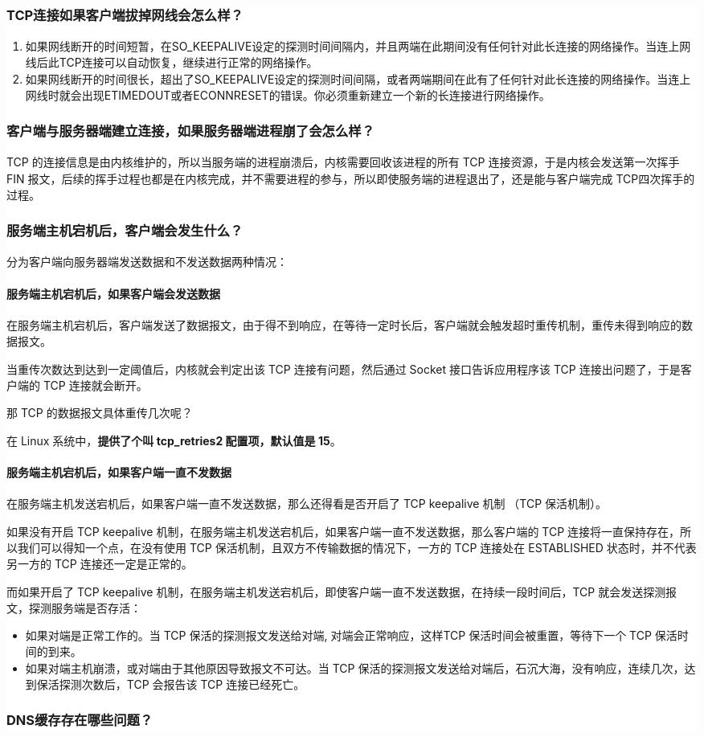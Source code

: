 ### TCP连接如果客户端拔掉网线会怎么样？

1. 如果网线断开的时间短暂，在SO_KEEPALIVE设定的探测时间间隔内，并且两端在此期间没有任何针对此长连接的网络操作。当连上网线后此TCP连接可以自动恢复，继续进行正常的网络操作。
2. 如果网线断开的时间很长，超出了SO_KEEPALIVE设定的探测时间间隔，或者两端期间在此有了任何针对此长连接的网络操作。当连上网线时就会出现ETIMEDOUT或者ECONNRESET的错误。你必须重新建立一个新的长连接进行网络操作。

### 客户端与服务器端建立连接，如果服务器端进程崩了会怎么样？

TCP 的连接信息是由内核维护的，所以当服务端的进程崩溃后，内核需要回收该进程的所有 TCP 连接资源，于是内核会发送第一次挥手 FIN 报文，后续的挥手过程也都是在内核完成，并不需要进程的参与，所以即使服务端的进程退出了，还是能与客户端完成 TCP四次挥手的过程。

### 服务端主机宕机后，客户端会发生什么？

分为客户端向服务器端发送数据和不发送数据两种情况：

#### **服务端主机宕机后，如果客户端会发送数据**

在服务端主机宕机后，客户端发送了数据报文，由于得不到响应，在等待一定时长后，客户端就会触发超时重传机制，重传未得到响应的数据报文。

当重传次数达到达到一定阈值后，内核就会判定出该 TCP 连接有问题，然后通过 Socket 接口告诉应用程序该 TCP 连接出问题了，于是客户端的 TCP 连接就会断开。

那 TCP 的数据报文具体重传几次呢？

在 Linux 系统中，**提供了个叫 tcp_retries2 配置项，默认值是 15**。

#### **服务端主机宕机后，如果客户端一直不发数据**

在服务端主机发送宕机后，如果客户端一直不发送数据，那么还得看是否开启了 TCP keepalive 机制 （TCP 保活机制）。

如果没有开启 TCP keepalive 机制，在服务端主机发送宕机后，如果客户端一直不发送数据，那么客户端的 TCP 连接将一直保持存在，所以我们可以得知一个点，在没有使用 TCP 保活机制，且双方不传输数据的情况下，一方的 TCP 连接处在 ESTABLISHED 状态时，并不代表另一方的 TCP 连接还一定是正常的。

而如果开启了 TCP keepalive 机制，在服务端主机发送宕机后，即使客户端一直不发送数据，在持续一段时间后，TCP 就会发送探测报文，探测服务端是否存活：

- 如果对端是正常工作的。当 TCP 保活的探测报文发送给对端, 对端会正常响应，这样TCP 保活时间会被重置，等待下一个 TCP 保活时间的到来。
- 如果对端主机崩溃，或对端由于其他原因导致报文不可达。当 TCP 保活的探测报文发送给对端后，石沉大海，没有响应，连续几次，达到保活探测次数后，TCP 会报告该 TCP 连接已经死亡。

### DNS缓存存在哪些问题？

